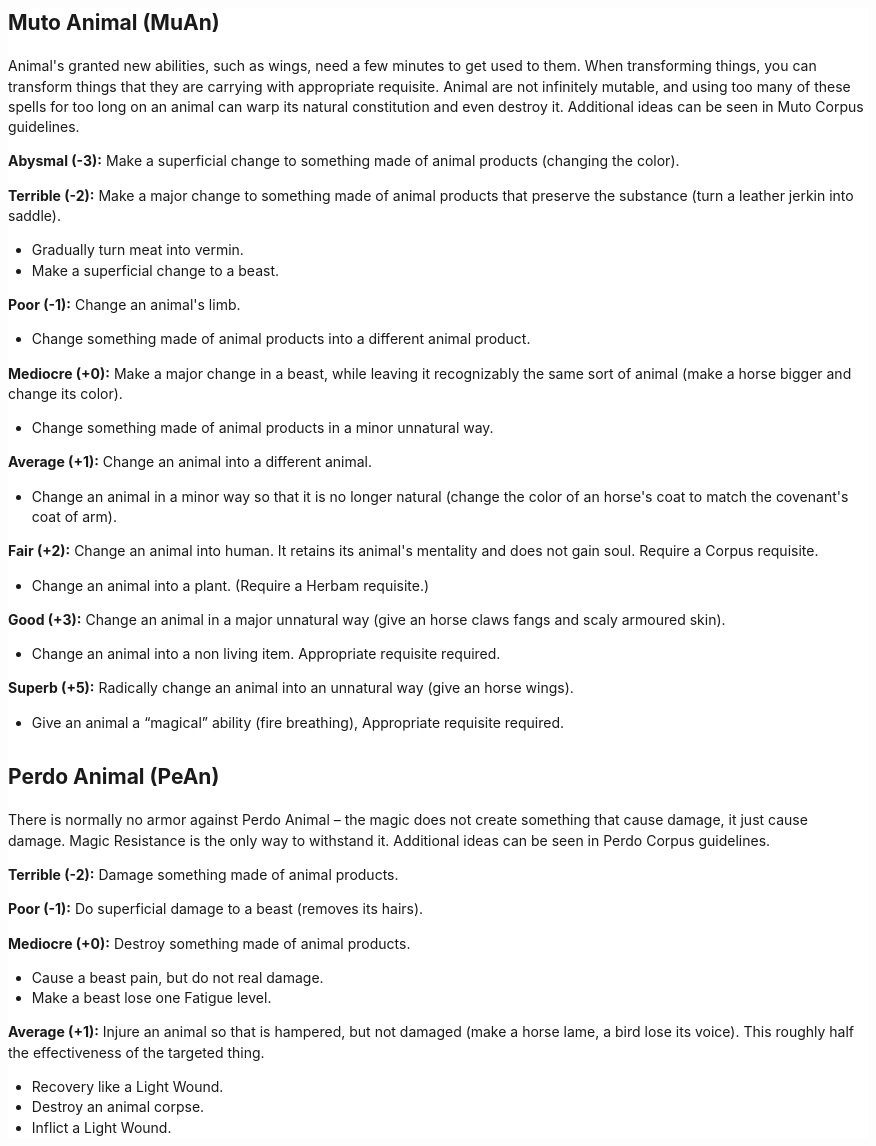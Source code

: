 ## Muto Animal (MuAn)

Animal's granted new abilities, such as wings, need a few minutes to get used to them. When transforming things, you can transform things that they are carrying with appropriate requisite.
Animal are not infinitely mutable, and using too many of these spells for too long on an animal can warp its natural constitution and even destroy it. Additional ideas can be seen in Muto Corpus guidelines.

**Abysmal (-3):** Make a superficial change to something made of animal products (changing the color).

**Terrible (-2):** Make a major change to something made of animal products that preserve the substance (turn a leather jerkin into saddle).
-  Gradually turn meat into vermin.
-  Make a superficial change to a beast.

**Poor (-1):** Change an animal's limb.
-  Change something made of animal products into a different animal product.

**Mediocre (+0):** Make a major change in a beast, while leaving it recognizably the same sort of animal (make a horse bigger and change its color).
-  Change something made of animal products in a minor unnatural way.

**Average (+1):** Change an animal into a different animal.
-  Change an animal in a minor way so that it is no longer natural (change the color of an horse's coat to match the covenant's coat of arm).

**Fair (+2):** Change an animal into human. It retains its animal's mentality and does not gain soul. Require a Corpus requisite.
-  Change an animal into a plant. (Require a Herbam requisite.)

**Good (+3):** Change an animal in a major unnatural way (give an horse claws fangs and scaly armoured skin).
-  Change an animal into a non living item. Appropriate requisite required.

**Superb (+5):** Radically change an animal into an unnatural way (give an horse wings).
- Give an animal a “magical” ability (fire breathing), Appropriate requisite required.

## Perdo Animal (PeAn)

There is normally no armor against Perdo Animal – the magic does not create something that cause damage, it just cause damage. Magic Resistance is the only way to withstand it.
Additional ideas can be seen in Perdo Corpus guidelines.

**Terrible (-2):** Damage something made of animal products.

**Poor (-1):** Do superficial damage to a beast (removes its hairs).

**Mediocre (+0):** Destroy something made of animal products.
-  Cause a beast pain, but do not real damage.
-  Make a beast lose one Fatigue level.

**Average (+1):** Injure an animal so that is hampered, but not damaged (make a horse lame, a bird lose its voice). This roughly half the effectiveness of the targeted thing.
-  Recovery like a Light Wound.
-  Destroy an animal corpse.
-  Inflict a Light Wound.
